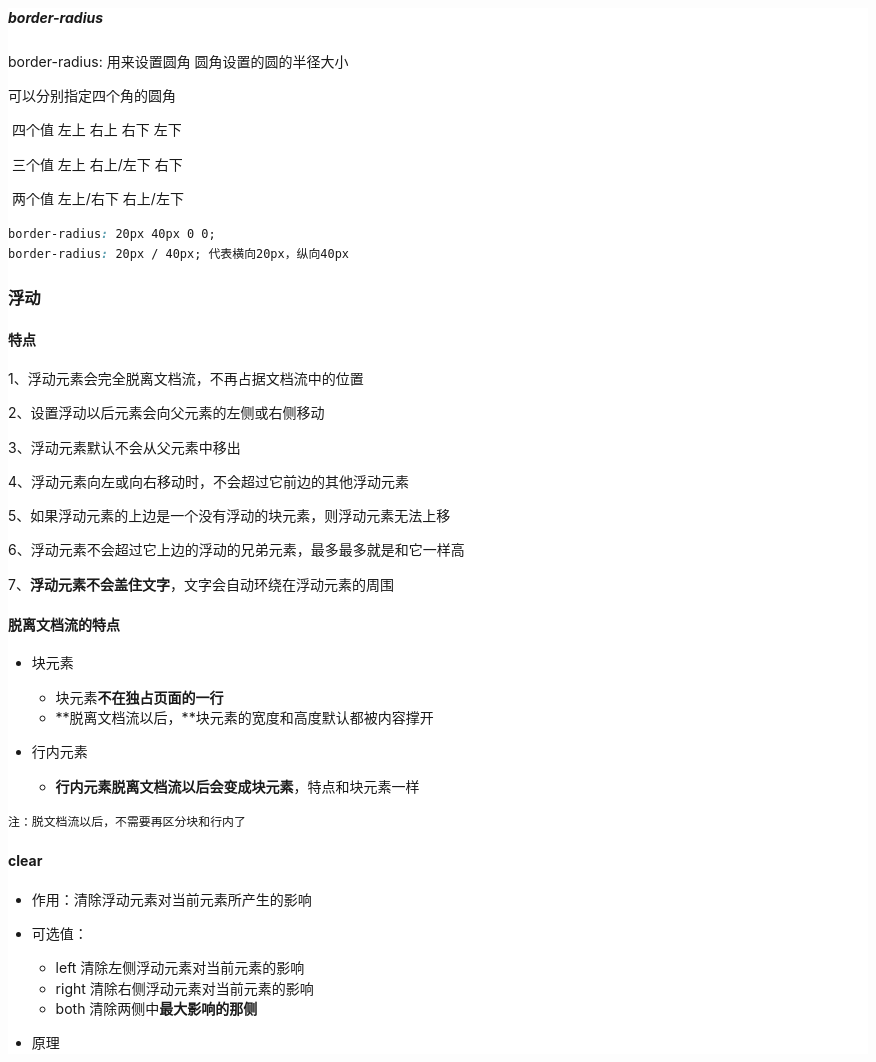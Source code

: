 ##### border-radius

border-radius: 用来设置圆角 圆角设置的圆的半径大小

可以分别指定四个角的圆角

​        四个值 左上 右上 右下 左下

​        三个值 左上 右上/左下 右下 

​        两个值 左上/右下 右上/左下

```css
border-radius: 20px 40px 0 0;
border-radius: 20px / 40px; 代表横向20px，纵向40px

```



### 浮动

#### 特点

  1、浮动元素会完全脱离文档流，不再占据文档流中的位置

  2、设置浮动以后元素会向父元素的左侧或右侧移动

  3、浮动元素默认不会从父元素中移出

  4、浮动元素向左或向右移动时，不会超过它前边的其他浮动元素

  5、如果浮动元素的上边是一个没有浮动的块元素，则浮动元素无法上移

  6、浮动元素不会超过它上边的浮动的兄弟元素，最多最多就是和它一样高

  7、**浮动元素不会盖住文字**，文字会自动环绕在浮动元素的周围



#### 脱离文档流的特点

- 块元素
  - 块元素**不在独占页面的一行**
  - **脱离文档流以后，**块元素的宽度和高度默认都被内容撑开

- 行内元素
  - **行内元素脱离文档流以后会变成块元素**，特点和块元素一样

`注：脱文档流以后，不需要再区分块和行内了`

#### clear

- 作用：清除浮动元素对当前元素所产生的影响

- 可选值：
  - left 清除左侧浮动元素对当前元素的影响
  - right 清除右侧浮动元素对当前元素的影响
  - both 清除两侧中**最大影响的那侧**

- 原理
